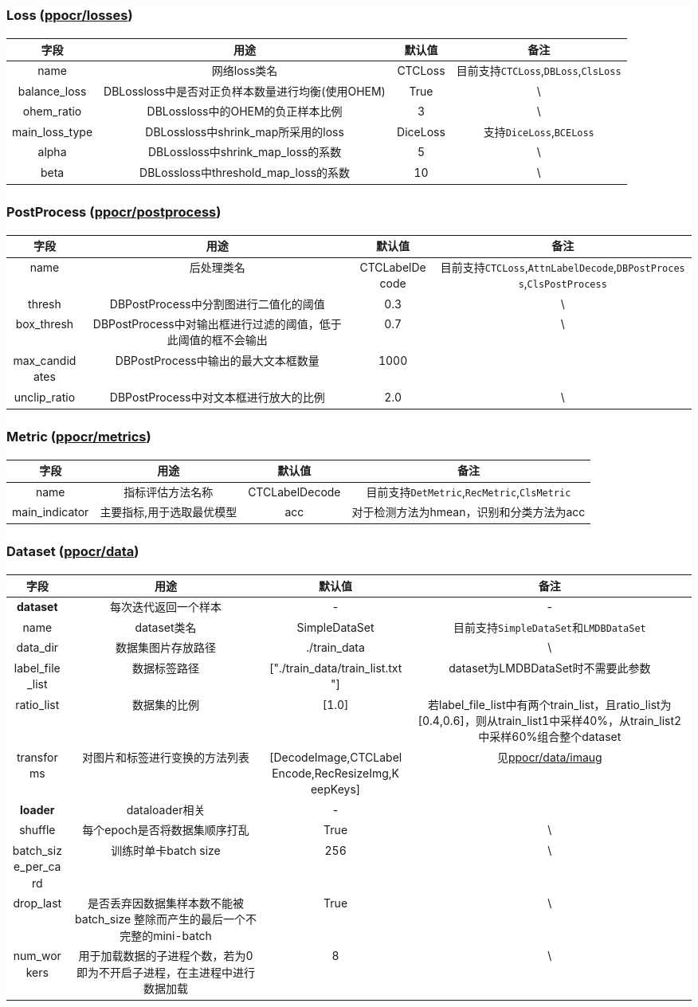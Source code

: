### Loss ([ppocr/losses](../../ppocr/losses))

|         字段             |            用途            |      默认值        |            备注             |
| :---------------------: |  :---------------------:   | :--------------:  |   :--------------------:   |
|      name        |         网络loss类名          |  CTCLoss  |  目前支持`CTCLoss`,`DBLoss`,`ClsLoss`  |
|      balance_loss        |        DBLossloss中是否对正负样本数量进行均衡(使用OHEM)         |  True  |  \  |
|      ohem_ratio        |        DBLossloss中的OHEM的负正样本比例         |  3  |  \  |
|      main_loss_type        |        DBLossloss中shrink_map所采用的loss        |  DiceLoss  |  支持`DiceLoss`,`BCELoss`  |
|      alpha        |        DBLossloss中shrink_map_loss的系数       |  5  |  \  |
|      beta        |        DBLossloss中threshold_map_loss的系数       |  10  |  \  |

### PostProcess ([ppocr/postprocess](../../ppocr/postprocess))

|         字段             |            用途            |      默认值        |            备注             |
| :---------------------: |  :---------------------:   | :--------------:  |   :--------------------:   |
|      name        |         后处理类名          |  CTCLabelDecode  |  目前支持`CTCLoss`,`AttnLabelDecode`,`DBPostProcess`,`ClsPostProcess`  |
|      thresh        |        DBPostProcess中分割图进行二值化的阈值         |  0.3  |  \  |
|      box_thresh        |        DBPostProcess中对输出框进行过滤的阈值，低于此阈值的框不会输出         |  0.7  |  \  |
|      max_candidates        |        DBPostProcess中输出的最大文本框数量        |  1000  |   |
|      unclip_ratio        |        DBPostProcess中对文本框进行放大的比例       |  2.0  |  \  |

### Metric ([ppocr/metrics](../../ppocr/metrics))

|         字段             |            用途            |      默认值        |            备注             |
| :---------------------: |  :---------------------:   | :--------------:  |   :--------------------:   |
|      name        |         指标评估方法名称          |  CTCLabelDecode  |  目前支持`DetMetric`,`RecMetric`,`ClsMetric`  |
|      main_indicator        |        主要指标,用于选取最优模型         |  acc |  对于检测方法为hmean，识别和分类方法为acc  |

### Dataset  ([ppocr/data](../../ppocr/data))

|         字段             |            用途            |      默认值        |            备注             |
| :---------------------: |  :---------------------:   | :--------------:  |   :--------------------:   |
|      **dataset**        |         每次迭代返回一个样本          |  -  |  -  |
|      name        |        dataset类名         |  SimpleDataSet |  目前支持`SimpleDataSet`和`LMDBDataSet`  |
|      data_dir        |        数据集图片存放路径         |  ./train_data |  \  |
|      label_file_list        |        数据标签路径         |  ["./train_data/train_list.txt"] | dataset为LMDBDataSet时不需要此参数   |
|      ratio_list        |        数据集的比例         |  [1.0] | 若label_file_list中有两个train_list，且ratio_list为[0.4,0.6]，则从train_list1中采样40%，从train_list2中采样60%组合整个dataset   |
|      transforms        |        对图片和标签进行变换的方法列表         |  [DecodeImage,CTCLabelEncode,RecResizeImg,KeepKeys] |   见[ppocr/data/imaug](../../ppocr/data/imaug)  |
|      **loader**        |        dataloader相关         |  - |   |
|      shuffle        |        每个epoch是否将数据集顺序打乱         |  True | \  |
|      batch_size_per_card        |        训练时单卡batch size         |  256 | \  |
|      drop_last        |        是否丢弃因数据集样本数不能被 batch_size 整除而产生的最后一个不完整的mini-batch        |  True | \  |
|      num_workers        |        用于加载数据的子进程个数，若为0即为不开启子进程，在主进程中进行数据加载        |  8 | \  |
